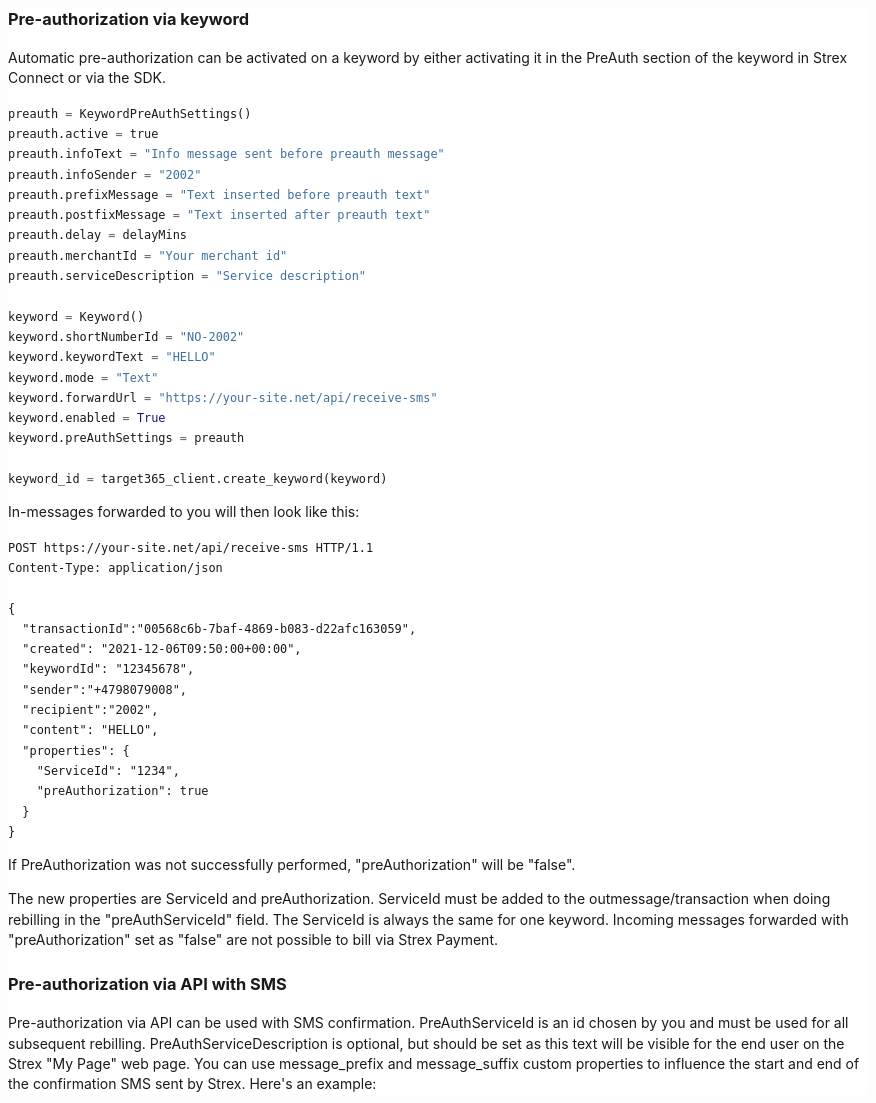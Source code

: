 ### Pre-authorization via keyword
Automatic pre-authorization can be activated on a keyword by either activating it in the
PreAuth section of the keyword in Strex Connect or via the SDK.

```Python
preauth = KeywordPreAuthSettings()
preauth.active = true
preauth.infoText = "Info message sent before preauth message"
preauth.infoSender = "2002"
preauth.prefixMessage = "Text inserted before preauth text"
preauth.postfixMessage = "Text inserted after preauth text"
preauth.delay = delayMins
preauth.merchantId = "Your merchant id"
preauth.serviceDescription = "Service description"

keyword = Keyword()
keyword.shortNumberId = "NO-2002"
keyword.keywordText = "HELLO"
keyword.mode = "Text"
keyword.forwardUrl = "https://your-site.net/api/receive-sms"
keyword.enabled = True
keyword.preAuthSettings = preauth

keyword_id = target365_client.create_keyword(keyword)
```

In-messages forwarded to you will then look like this:
```http
POST https://your-site.net/api/receive-sms HTTP/1.1
Content-Type: application/json

{
  "transactionId":"00568c6b-7baf-4869-b083-d22afc163059",
  "created": "2021-12-06T09:50:00+00:00",
  "keywordId": "12345678",
  "sender":"+4798079008",
  "recipient":"2002",
  "content": "HELLO",
  "properties": {
    "ServiceId": "1234",
    "preAuthorization": true
  }
}
```
If PreAuthorization was not successfully performed, "preAuthorization" will be "false".

The new properties are ServiceId and preAuthorization. ServiceId must be added to the outmessage/transaction when doing rebilling in the "preAuthServiceId" field. 
The ServiceId is always the same for one keyword. Incoming messages forwarded with "preAuthorization" set as "false" are not possible
to bill via Strex Payment.

### Pre-authorization via API with SMS
Pre-authorization via API can be used with SMS confirmation.
PreAuthServiceId is an id chosen by you and must be used for all subsequent rebilling. PreAuthServiceDescription is optional, but should be set as this text will be visible for the end user on the Strex "My Page" web page. You can use message_prefix and message_suffix custom properties to influence the start and end of the confirmation SMS sent by Strex.
Here's an example:
